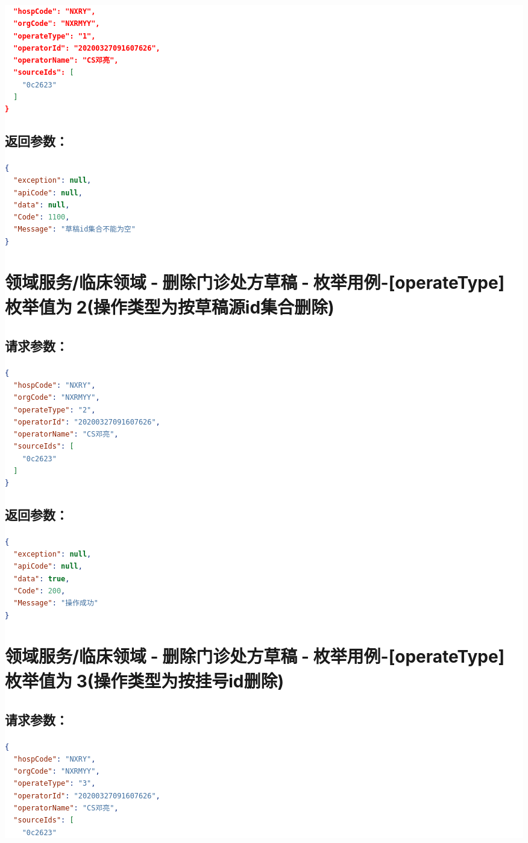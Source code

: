 ``` json
  "hospCode": "NXRY",
  "orgCode": "NXRMYY",
  "operateType": "1",
  "operatorId": "20200327091607626",
  "operatorName": "CS邓亮",
  "sourceIds": [
    "0c2623"
  ]
}
```
## 返回参数：
``` json
{
  "exception": null,
  "apiCode": null,
  "data": null,
  "Code": 1100,
  "Message": "草稿id集合不能为空"
}
```
# 领域服务/临床领域 - 删除门诊处方草稿 - 枚举用例-[operateType] 枚举值为 2(操作类型为按草稿源id集合删除)
## 请求参数：
``` json
{
  "hospCode": "NXRY",
  "orgCode": "NXRMYY",
  "operateType": "2",
  "operatorId": "20200327091607626",
  "operatorName": "CS邓亮",
  "sourceIds": [
    "0c2623"
  ]
}
```
## 返回参数：
``` json
{
  "exception": null,
  "apiCode": null,
  "data": true,
  "Code": 200,
  "Message": "操作成功"
}
```
# 领域服务/临床领域 - 删除门诊处方草稿 - 枚举用例-[operateType] 枚举值为 3(操作类型为按挂号id删除)
## 请求参数：
``` json
{
  "hospCode": "NXRY",
  "orgCode": "NXRMYY",
  "operateType": "3",
  "operatorId": "20200327091607626",
  "operatorName": "CS邓亮",
  "sourceIds": [
    "0c2623"
```